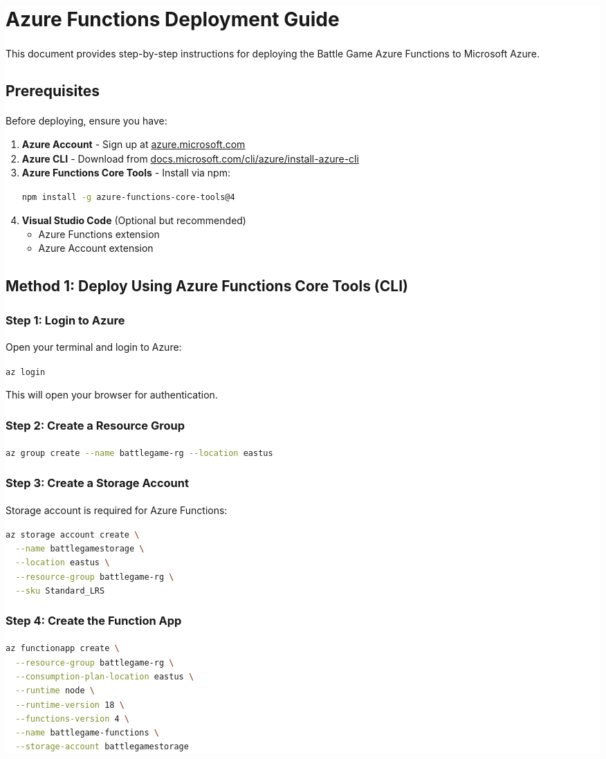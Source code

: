 # Azure Functions Deployment Guide

This document provides step-by-step instructions for deploying the Battle Game Azure Functions to Microsoft Azure.

## Prerequisites

Before deploying, ensure you have:

1. **Azure Account** - Sign up at [azure.microsoft.com](https://azure.microsoft.com)
2. **Azure CLI** - Download from [docs.microsoft.com/cli/azure/install-azure-cli](https://docs.microsoft.com/cli/azure/install-azure-cli)
3. **Azure Functions Core Tools** - Install via npm:
   ```bash
   npm install -g azure-functions-core-tools@4
   ```
4. **Visual Studio Code** (Optional but recommended)
   - Azure Functions extension
   - Azure Account extension

## Method 1: Deploy Using Azure Functions Core Tools (CLI)

### Step 1: Login to Azure

Open your terminal and login to Azure:

```bash
az login
```

This will open your browser for authentication.

### Step 2: Create a Resource Group

```bash
az group create --name battlegame-rg --location eastus
```

### Step 3: Create a Storage Account

Storage account is required for Azure Functions:

```bash
az storage account create \
  --name battlegamestorage \
  --location eastus \
  --resource-group battlegame-rg \
  --sku Standard_LRS
```

### Step 4: Create the Function App

```bash
az functionapp create \
  --resource-group battlegame-rg \
  --consumption-plan-location eastus \
  --runtime node \
  --runtime-version 18 \
  --functions-version 4 \
  --name battlegame-functions \
  --storage-account battlegamestorage
```
